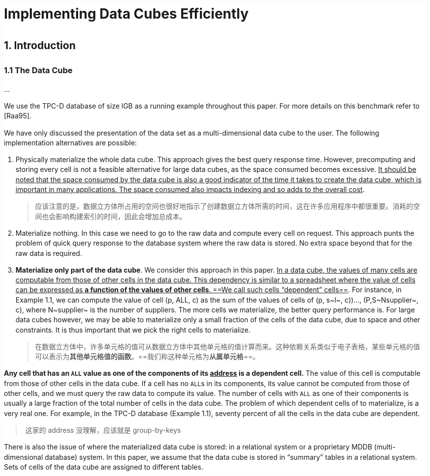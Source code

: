 # Implementing Data Cubes Efficiently

## 1. Introduction

### 1.1 The Data Cube

...

We use the TPC-D database of size lGB as a running example throughout this paper. For more details on this benchmark refer to [Raa95].

We have only discussed the presentation of the data set as a multi-dimensional data cube to the user. The following implementation alternatives are possible:

1. Physically materialize the whole data cube. This approach gives the best query response time. However, precomputing and storing every cell is not a feasible alternative for large data cubes, as the space consumed becomes excessive. <u>It should be noted that the space consumed by the data cube is also a good indicator of the time it takes to create the data cube, which is important in many applications. The space consumed also impacts indexing and so adds to the overall cost</u>.

   > 应该注意的是，数据立方体所占用的空间也很好地指示了创建数据立方体所需的时间，这在许多应用程序中都很重要。消耗的空间也会影响构建索引的时间，因此会增加总成本。

2. Materialize nothing. In this case we need to go to the raw data and compute every cell on request. This approach punts the problem of quick query response to the database system where the raw data is stored. No extra space beyond that for the raw data is required.

3. **Materialize only part of the data cube**. We consider this approach in this paper. <u>In a data cube, the values of many cells are computable from those of other cells in the data cube. This dependency is similar to a spreadsheet where the value of cells can be expressed as **a function of the values of other cells**. ==We call such cells “dependent” cells==</u>. For instance, in Example 1.1, we can compute the value of cell (p, ALL, c) as the sum of the values of cells of (p, s~l~, c))..., (P,S~Nsupplier~, c), where N~supplier~ is the number of suppliers. The more cells we materialize, the better query performance is. For large data cubes however, we may be able to materialize only a small fraction of the cells of the data cube, due to space and other constraints. It is thus important that we pick the right cells to materialize.

   > 在数据立方体中，许多单元格的值可从数据立方体中其他单元格的值计算而来。这种依赖关系类似于电子表格，某些单元格的值可以表示为**其他单元格值的函数**。==我们称这种单元格为**从属单元格**==。

**Any cell that has an `ALL` value as one of the components of its <u>address</u> is a dependent cell.** The value of this cell is computable from those of other cells in the data cube. If a cell has no `ALL`s in its components, its value cannot be computed from those of other cells, and we must query the raw data to compute its value. The number of cells with `ALL` as one of their components is usually a large fraction of the total number of cells in the data cube. The problem of which dependent cells of to materialize, is a very real one. For example, in the TPC-D database (Example 1.1), seventy percent of all the cells in the data cube are dependent.

>  这家的 address 没理解，应该就是 group-by-keys

There is also the issue of where the materialized data cube is stored: in a relational system or a proprietary MDDB (multi-dimensional database) system. In this paper, we assume that the data cube is stored in “summary” tables in a relational system. Sets of cells of the data cube are assigned to different  tables.
